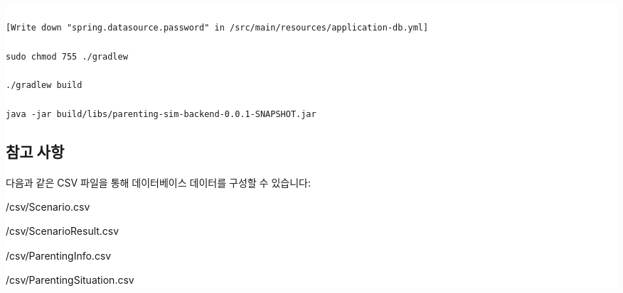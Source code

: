 ```

[Write down "spring.datasource.password" in /src/main/resources/application-db.yml] 

sudo chmod 755 ./gradlew

./gradlew build

java -jar build/libs/parenting-sim-backend-0.0.1-SNAPSHOT.jar
```

## 참고 사항
다음과 같은 CSV 파일을 통해 데이터베이스 데이터를 구성할 수 있습니다:

/csv/Scenario.csv

/csv/ScenarioResult.csv

/csv/ParentingInfo.csv

/csv/ParentingSituation.csv
